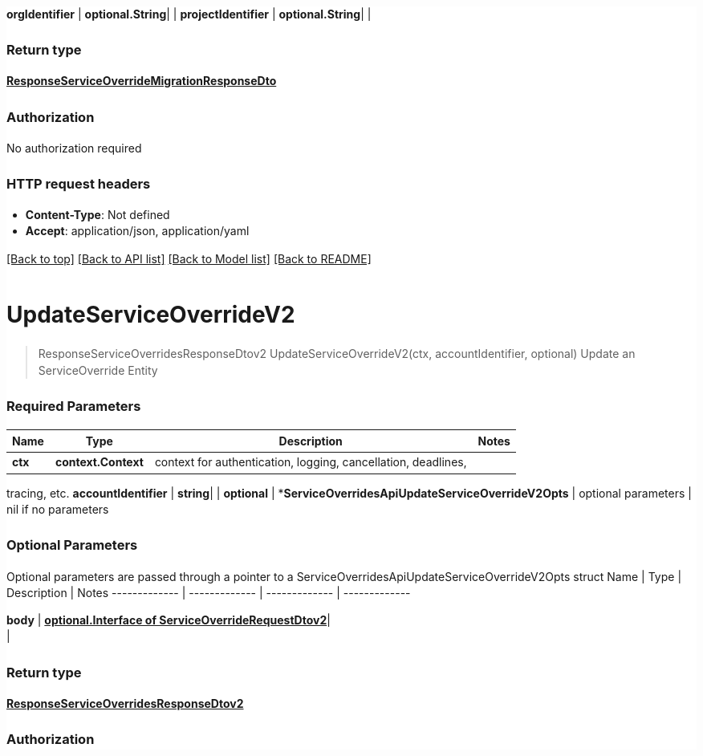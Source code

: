  **orgIdentifier** | **optional.String**|  | 
 **projectIdentifier** | **optional.String**|  | 

### Return type

[**ResponseServiceOverrideMigrationResponseDto**](ResponseServiceOverrideMigrationResponseDTO.md)

### Authorization

No authorization required

### HTTP request headers

 - **Content-Type**: Not defined
 - **Accept**: application/json, application/yaml

[[Back to top]](#) [[Back to API list]](../README.md#documentation-for-api-endpoints) [[Back to Model 
list]](../README.md#documentation-for-models) [[Back to README]](../README.md)

# **UpdateServiceOverrideV2**
> ResponseServiceOverridesResponseDtov2 UpdateServiceOverrideV2(ctx, accountIdentifier, optional)
Update an ServiceOverride Entity

### Required Parameters

Name | Type | Description  | Notes
------------- | ------------- | ------------- | -------------
 **ctx** | **context.Context** | context for authentication, logging, cancellation, deadlines, 
tracing, etc.
  **accountIdentifier** | **string**|  | 
 **optional** | ***ServiceOverridesApiUpdateServiceOverrideV2Opts** | optional parameters | nil if no 
parameters

### Optional Parameters
Optional parameters are passed through a pointer to a ServiceOverridesApiUpdateServiceOverrideV2Opts 
struct
Name | Type | Description  | Notes
------------- | ------------- | ------------- | -------------

 **body** | [**optional.Interface of ServiceOverrideRequestDtov2**](ServiceOverrideRequestDtov2.md)|  
| 

### Return type

[**ResponseServiceOverridesResponseDtov2**](ResponseServiceOverridesResponseDTOV2.md)

### Authorization
